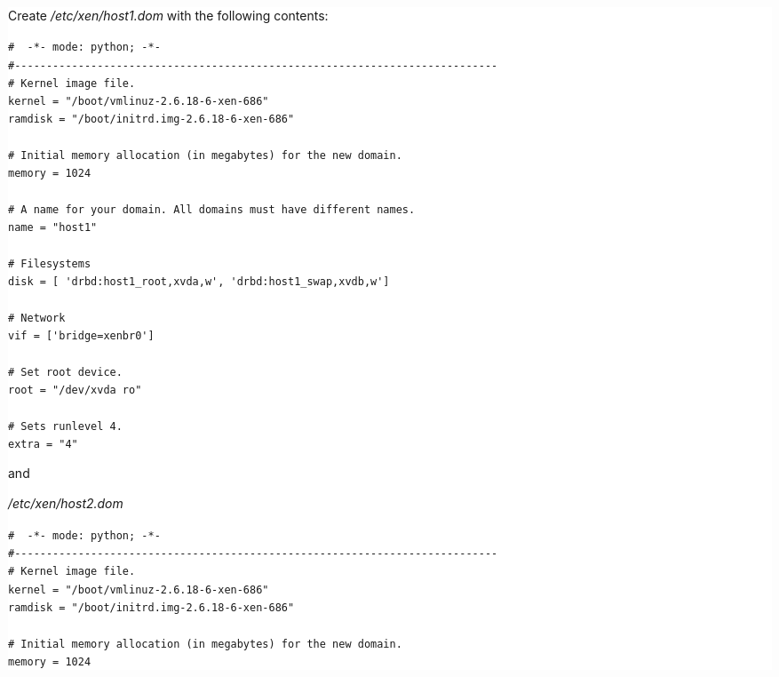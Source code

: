 Create <em>/etc/xen/host1.dom</em> with the following contents:

    #  -*- mode: python; -*-
    #----------------------------------------------------------------------------
    # Kernel image file.
    kernel = "/boot/vmlinuz-2.6.18-6-xen-686"
    ramdisk = "/boot/initrd.img-2.6.18-6-xen-686"
    
    # Initial memory allocation (in megabytes) for the new domain.
    memory = 1024
    
    # A name for your domain. All domains must have different names.
    name = "host1"
    
    # Filesystems
    disk = [ 'drbd:host1_root,xvda,w', 'drbd:host1_swap,xvdb,w']
    
    # Network
    vif = ['bridge=xenbr0']
    
    # Set root device.
    root = "/dev/xvda ro"
    
    # Sets runlevel 4.
    extra = "4"

and 

<em>/etc/xen/host2.dom</em> 

    #  -*- mode: python; -*-
    #----------------------------------------------------------------------------
    # Kernel image file.
    kernel = "/boot/vmlinuz-2.6.18-6-xen-686"
    ramdisk = "/boot/initrd.img-2.6.18-6-xen-686"
    
    # Initial memory allocation (in megabytes) for the new domain.
    memory = 1024
    